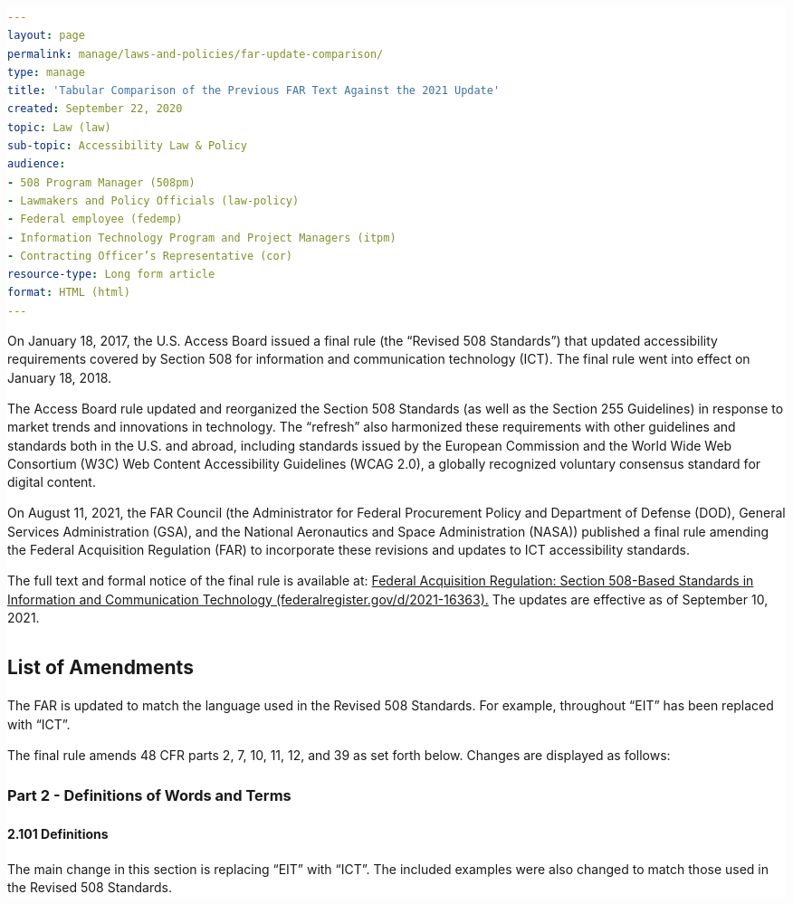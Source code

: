 ```yaml
---
layout: page
permalink: manage/laws-and-policies/far-update-comparison/
type: manage
title: 'Tabular Comparison of the Previous FAR Text Against the 2021 Update'
created: September 22, 2020
topic: Law (law)
sub-topic: Accessibility Law & Policy
audience:
- 508 Program Manager (508pm)
- Lawmakers and Policy Officials (law-policy)
- Federal employee (fedemp)
- Information Technology Program and Project Managers (itpm)
- Contracting Officer’s Representative (cor)
resource-type: Long form article
format: HTML (html)
---
```


<p>On January 18, 2017, the U.S. Access Board issued a final rule (the “Revised 508 Standards”) that updated accessibility requirements covered by Section 508 for information and communication technology (ICT). The final rule went into effect on January 18, 2018.</p>

<p>The Access Board rule updated and reorganized the Section 508 Standards (as well as the Section 255 Guidelines) in response to market trends and innovations in technology. The “refresh” also harmonized these requirements with other guidelines and standards both in the U.S. and abroad, including standards issued by the European Commission and the World Wide Web Consortium (W3C) Web Content Accessibility Guidelines (WCAG 2.0), a globally recognized voluntary consensus standard for digital content.</p>

<p>On August 11, 2021, the FAR Council (the Administrator for Federal Procurement Policy and Department of Defense (DOD), General Services Administration (GSA), and the National Aeronautics and Space Administration (NASA)) published a final rule amending the Federal Acquisition Regulation (FAR) to incorporate these revisions and updates to ICT accessibility standards.</p>

<p>The full text and formal notice of the final rule is available at: <a href="https://www.federalregister.gov/documents/2021/08/11/2021-16363/federal-acquisition-regulation-section-508-based-standards-in-information-and-communication" target="_blank">Federal Acquisition Regulation: Section 508-Based Standards in Information and Communication Technology (federalregister.gov/d/2021-16363).</a> The updates are  effective as of September 10, 2021.</p>

<h2>List of Amendments</h2>

<p>The FAR is updated to match the language used in the Revised 508 Standards.  For example, throughout “EIT” has been replaced with “ICT”.</p>

<p>The final rule amends 48 CFR parts 2, 7, 10, 11, 12, and 39 as set forth below. Changes are displayed as follows:</p>

<h3>Part 2 - Definitions of Words and Terms</h3>
<h4>2.101 Definitions</h4>

<p>The main change in this section is replacing “EIT” with “ICT”.  The included examples were also changed to match those used in the Revised 508 Standards.</p>
